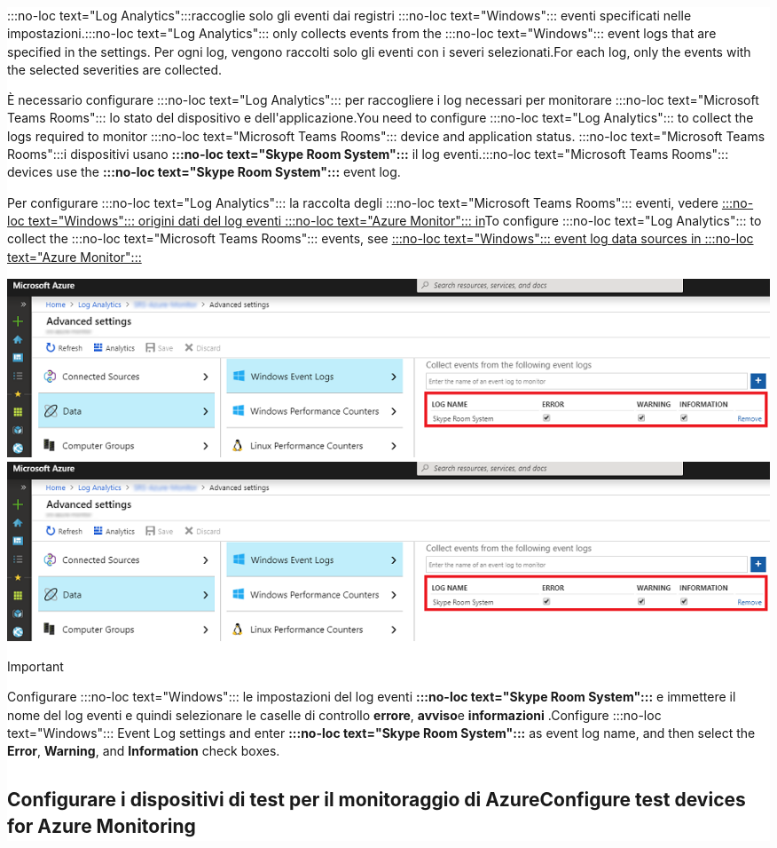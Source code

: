 <span data-ttu-id="130ff-129">:::no-loc text="Log Analytics":::raccoglie solo gli eventi dai registri :::no-loc text="Windows"::: eventi specificati nelle impostazioni.</span><span class="sxs-lookup"><span data-stu-id="130ff-129">:::no-loc text="Log Analytics"::: only collects events from the :::no-loc text="Windows"::: event logs that are specified in the settings.</span></span> <span data-ttu-id="130ff-130">Per ogni log, vengono raccolti solo gli eventi con i severi selezionati.</span><span class="sxs-lookup"><span data-stu-id="130ff-130">For each log, only the events with the selected severities are collected.</span></span>

<span data-ttu-id="130ff-131">È necessario configurare :::no-loc text="Log Analytics"::: per raccogliere i log necessari per monitorare :::no-loc text="Microsoft Teams Rooms"::: lo stato del dispositivo e dell'applicazione.</span><span class="sxs-lookup"><span data-stu-id="130ff-131">You need to configure :::no-loc text="Log Analytics"::: to collect the logs required to monitor :::no-loc text="Microsoft Teams Rooms"::: device and application status.</span></span> <span data-ttu-id="130ff-132">:::no-loc text="Microsoft Teams Rooms":::i dispositivi usano **:::no-loc text="Skype Room System":::** il log eventi.</span><span class="sxs-lookup"><span data-stu-id="130ff-132">:::no-loc text="Microsoft Teams Rooms"::: devices use the **:::no-loc text="Skype Room System":::** event log.</span></span>

<span data-ttu-id="130ff-133">Per configurare :::no-loc text="Log Analytics"::: la raccolta degli :::no-loc text="Microsoft Teams Rooms"::: eventi, vedere [ :::no-loc text="Windows"::: origini dati del log eventi :::no-loc text="Azure Monitor"::: in](https://docs.microsoft.com/azure/azure-monitor/platform/data-sources-windows-events)</span><span class="sxs-lookup"><span data-stu-id="130ff-133">To configure :::no-loc text="Log Analytics"::: to collect the :::no-loc text="Microsoft Teams Rooms"::: events, see [:::no-loc text="Windows"::: event log data sources in :::no-loc text="Azure Monitor":::](https://docs.microsoft.com/azure/azure-monitor/platform/data-sources-windows-events)</span></span>

<span data-ttu-id="130ff-134">![Screenshot delle impostazioni del log eventi](../media/Deploy-Azure-Monitor-2.png "Impostazioni del log eventi")</span><span class="sxs-lookup"><span data-stu-id="130ff-134">![Screen shot of event log settings](../media/Deploy-Azure-Monitor-2.png "Event log settings")</span></span>

> [!IMPORTANT]
> <span data-ttu-id="130ff-135">Configurare :::no-loc text="Windows"::: le impostazioni del log eventi **:::no-loc text="Skype Room System":::** e immettere il nome del log eventi e quindi selezionare le caselle di controllo **errore**, **avviso**e **informazioni** .</span><span class="sxs-lookup"><span data-stu-id="130ff-135">Configure :::no-loc text="Windows"::: Event Log settings and enter **:::no-loc text="Skype Room System":::** as event log name, and then select the **Error**, **Warning**, and **Information** check boxes.</span></span>

## <a name="configure-test-devices-for-azure-monitoring"></a><span data-ttu-id="130ff-136">Configurare i dispositivi di test per il monitoraggio di Azure</span><span class="sxs-lookup"><span data-stu-id="130ff-136">Configure test devices for Azure Monitoring</span></span>
<span data-ttu-id="130ff-137"><a name="configure_test_devices"> </a></span><span class="sxs-lookup"><span data-stu-id="130ff-137"><a name="configure_test_devices"> </a></span></span>
